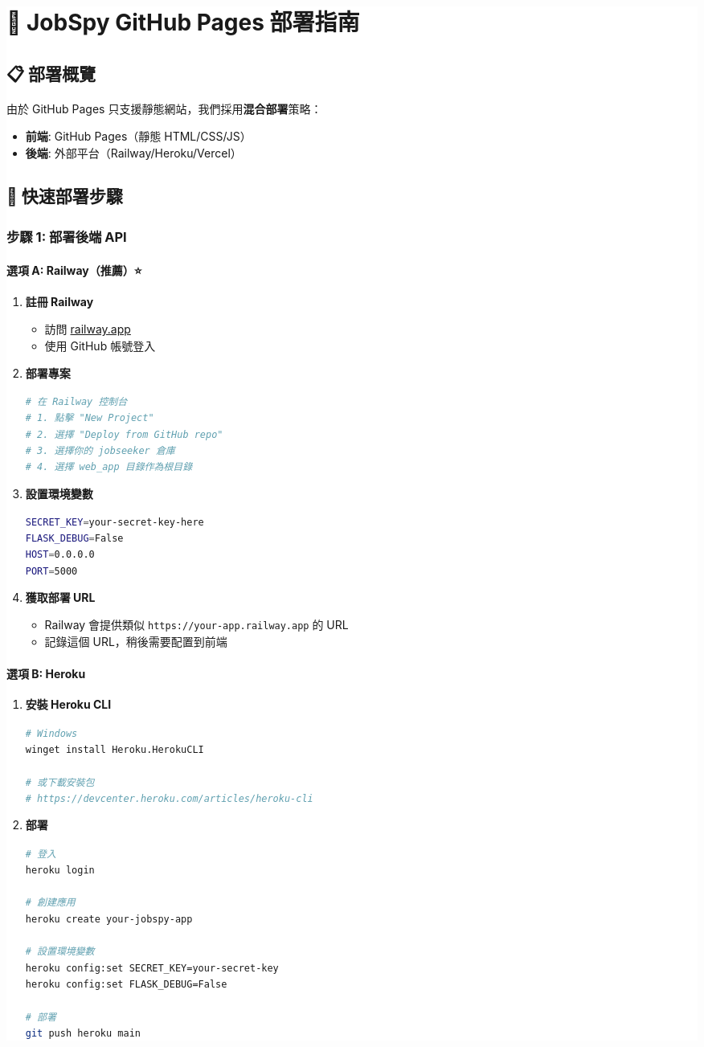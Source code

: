 # 🚀 JobSpy GitHub Pages 部署指南

## 📋 部署概覽

由於 GitHub Pages 只支援靜態網站，我們採用**混合部署**策略：

- **前端**: GitHub Pages（靜態 HTML/CSS/JS）
- **後端**: 外部平台（Railway/Heroku/Vercel）

## 🎯 快速部署步驟

### 步驟 1: 部署後端 API

#### 選項 A: Railway（推薦）⭐

1. **註冊 Railway**
   - 訪問 [railway.app](https://railway.app)
   - 使用 GitHub 帳號登入

2. **部署專案**
   ```bash
   # 在 Railway 控制台
   # 1. 點擊 "New Project"
   # 2. 選擇 "Deploy from GitHub repo"
   # 3. 選擇你的 jobseeker 倉庫
   # 4. 選擇 web_app 目錄作為根目錄
   ```

3. **設置環境變數**
   ```bash
   SECRET_KEY=your-secret-key-here
   FLASK_DEBUG=False
   HOST=0.0.0.0
   PORT=5000
   ```

4. **獲取部署 URL**
   - Railway 會提供類似 `https://your-app.railway.app` 的 URL
   - 記錄這個 URL，稍後需要配置到前端

#### 選項 B: Heroku

1. **安裝 Heroku CLI**
   ```bash
   # Windows
   winget install Heroku.HerokuCLI
   
   # 或下載安裝包
   # https://devcenter.heroku.com/articles/heroku-cli
   ```

2. **部署**
   ```bash
   # 登入
   heroku login
   
   # 創建應用
   heroku create your-jobspy-app
   
   # 設置環境變數
   heroku config:set SECRET_KEY=your-secret-key
   heroku config:set FLASK_DEBUG=False
   
   # 部署
   git push heroku main
   ```